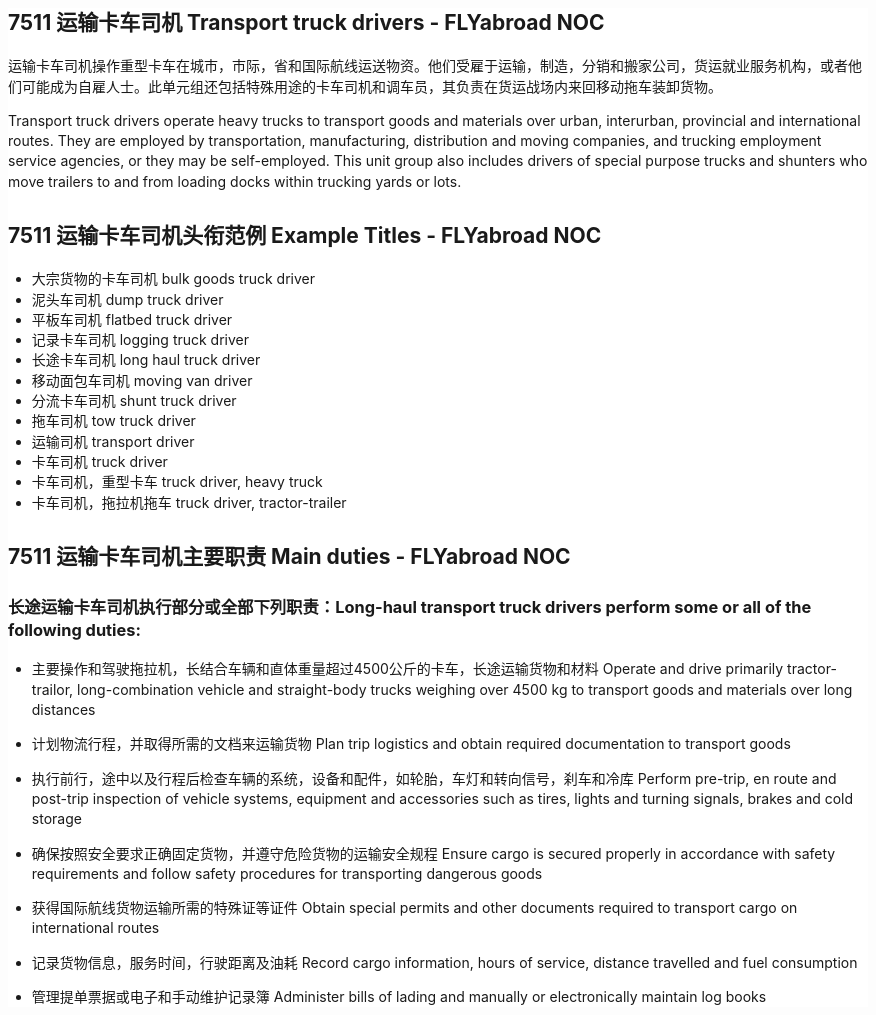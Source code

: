 ## 7511 运输卡车司机 Transport truck drivers - FLYabroad NOC

运输卡车司机操作重型卡车在城市，市际，省和国际航线运送物资。他们受雇于运输，制造，分销和搬家公司，货运就业服务机构，或者他们可能成为自雇人士。此单元组还包括特殊用途的卡车司机和调车员，其负责在货运战场内来回移动拖车装卸货物。

Transport truck drivers operate heavy trucks to transport goods and materials over urban, interurban, provincial and international routes. They are employed by transportation, manufacturing, distribution and moving companies, and trucking employment service agencies, or they may be self-employed. This unit group also includes drivers of special purpose trucks and shunters who move trailers to and from loading docks within trucking yards or lots.

## 7511 运输卡车司机头衔范例 Example Titles - FLYabroad NOC

* 大宗货物的卡车司机 bulk goods truck driver
* 泥头车司机 dump truck driver
* 平板车司机 flatbed truck driver
* 记录卡车司机 logging truck driver
* 长途卡车司机 long haul truck driver
* 移动面包车司机 moving van driver
* 分流卡车司机 shunt truck driver
* 拖车司机 tow truck driver
* 运输司机 transport driver
* 卡车司机 truck driver
* 卡车司机，重型卡车 truck driver, heavy truck
* 卡车司机，拖拉机拖车 truck driver, tractor-trailer

## 7511 运输卡车司机主要职责 Main duties - FLYabroad NOC

### 长途运输卡车司机执行部分或全部下列职责：Long-haul transport truck drivers perform some or all of the following duties:

* 主要操作和驾驶拖拉机，长结合车辆和直体重量超过4500公斤的卡车，长途运输货物和材料
Operate and drive primarily tractor-trailor, long-combination vehicle and straight-body trucks weighing over 4500 kg to transport goods and materials over long distances

* 计划物流行程，并取得所需的文档来运输货物
Plan trip logistics and obtain required documentation to transport goods

* 执行前行，途中以及行程后检查车辆的系统，设备和配件，如轮胎，车灯和转向信号，刹车和冷库
Perform pre-trip, en route and post-trip inspection of vehicle systems, equipment and accessories such as tires, lights and turning signals, brakes and cold storage

* 确保按照安全要求正确固定货物，并遵守危险货物的运输安全规程
Ensure cargo is secured properly in accordance with safety requirements and follow safety procedures for transporting dangerous goods

* 获得国际航线货物运输所需的特殊证等证件
Obtain special permits and other documents required to transport cargo on international routes

* 记录货物信息，服务时间，行驶距离及油耗
Record cargo information, hours of service, distance travelled and fuel consumption

* 管理提单票据或电子和手动维护记录簿
Administer bills of lading and manually or electronically maintain log books
